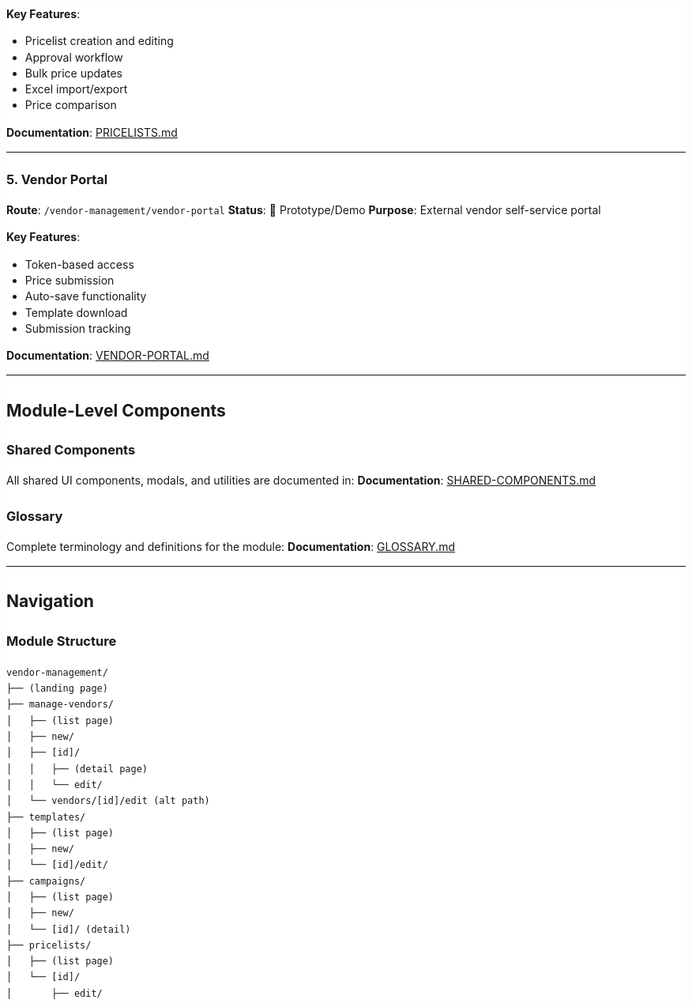 **Key Features**:
- Pricelist creation and editing
- Approval workflow
- Bulk price updates
- Excel import/export
- Price comparison

**Documentation**: [PRICELISTS.md](PRICELISTS.md)

---

### 5. Vendor Portal
**Route**: `/vendor-management/vendor-portal`
**Status**: 🚧 Prototype/Demo
**Purpose**: External vendor self-service portal

**Key Features**:
- Token-based access
- Price submission
- Auto-save functionality
- Template download
- Submission tracking

**Documentation**: [VENDOR-PORTAL.md](VENDOR-PORTAL.md)

---

## Module-Level Components

### Shared Components
All shared UI components, modals, and utilities are documented in:
**Documentation**: [SHARED-COMPONENTS.md](SHARED-COMPONENTS.md)

### Glossary
Complete terminology and definitions for the module:
**Documentation**: [GLOSSARY.md](GLOSSARY.md)

---

## Navigation

### Module Structure
```
vendor-management/
├── (landing page)
├── manage-vendors/
│   ├── (list page)
│   ├── new/
│   ├── [id]/
│   │   ├── (detail page)
│   │   └── edit/
│   └── vendors/[id]/edit (alt path)
├── templates/
│   ├── (list page)
│   ├── new/
│   └── [id]/edit/
├── campaigns/
│   ├── (list page)
│   ├── new/
│   └── [id]/ (detail)
├── pricelists/
│   ├── (list page)
│   └── [id]/
│       ├── edit/
```